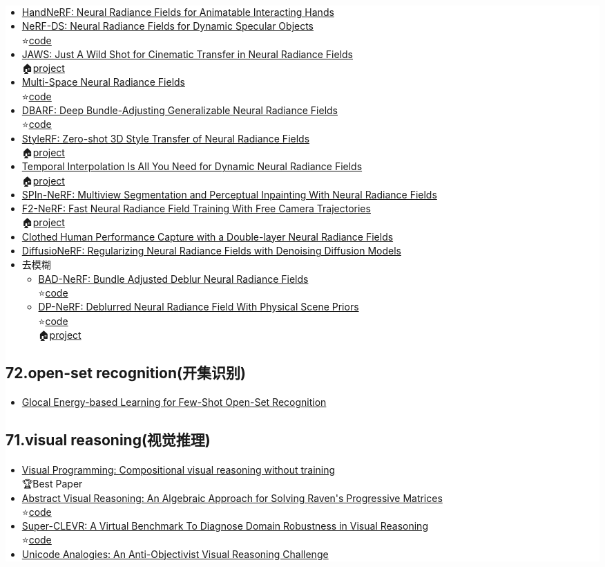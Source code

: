 * [HandNeRF: Neural Radiance Fields for Animatable Interacting Hands](http://arxiv.org/abs/2303.13825v1)
* [NeRF-DS: Neural Radiance Fields for Dynamic Specular Objects](http://arxiv.org/abs/2303.14435v1)<br>:star:[code](https://github.com/JokerYan/NeRF-DS)
* [JAWS: Just A Wild Shot for Cinematic Transfer in Neural Radiance Fields](http://arxiv.org/abs/2303.15427v1)<br>:house:[project](http://www.lix.polytechnique.fr/vista/projects/2023_cvpr_wang)
* [Multi-Space Neural Radiance Fields](http://arxiv.org/abs/2305.04268v1)<br>:star:[code](https://zx-yin.github.io/msnerf)
* [DBARF: Deep Bundle-Adjusting Generalizable Neural Radiance Fields](https://arxiv.org/abs/2303.14478)<br>:star:[code](https://aibluefisher.github.io/dbarf)
* [StyleRF: Zero-shot 3D Style Transfer of Neural Radiance Fields](https://arxiv.org/abs/2303.10598)<br>:house:[project](https://kunhao-liu.github.io/StyleRF/)
* [Temporal Interpolation Is All You Need for Dynamic Neural Radiance Fields](https://arxiv.org/abs/2302.09311)<br>:house:[project](https://sungheonpark.github.io/tempinterpnerf)
* [SPIn-NeRF: Multiview Segmentation and Perceptual Inpainting With Neural Radiance Fields](https://openaccess.thecvf.com/content/CVPR2023/papers/Mirzaei_SPIn-NeRF_Multiview_Segmentation_and_Perceptual_Inpainting_With_Neural_Radiance_Fields_CVPR_2023_paper.pdf)
* [F2-NeRF: Fast Neural Radiance Field Training With Free Camera Trajectories](https://openaccess.thecvf.com/content/CVPR2023/papers/Wang_F2-NeRF_Fast_Neural_Radiance_Field_Training_With_Free_Camera_Trajectories_CVPR_2023_paper.pdf)<br>:house:[project](totoro97.github.io/projects/f2-nerf)
* [Clothed Human Performance Capture with a Double-layer Neural Radiance Fields](https://openaccess.thecvf.com/content/CVPR2023/papers/Wang_Clothed_Human_Performance_Capture_With_a_Double-Layer_Neural_Radiance_Fields_CVPR_2023_paper.pdf)
* [DiffusioNeRF: Regularizing Neural Radiance Fields with Denoising Diffusion Models](https://arxiv.org/abs/2302.12231)
* 去模糊
  * [BAD-NeRF: Bundle Adjusted Deblur Neural Radiance Fields](https://openaccess.thecvf.com/content/CVPR2023/papers/Wang_BAD-NeRF_Bundle_Adjusted_Deblur_Neural_Radiance_Fields_CVPR_2023_paper.pdf)<br>:star:[code](https://github.com/WU-CVGL/BAD-NeRF)
  * [DP-NeRF: Deblurred Neural Radiance Field With Physical Scene Priors](https://openaccess.thecvf.com/content/CVPR2023/papers/Lee_DP-NeRF_Deblurred_Neural_Radiance_Field_With_Physical_Scene_Priors_CVPR_2023_paper.pdf)<br>:star:[code](https://github.com/dogyoonlee/DP-NeRF)<br>:house:[project](https://dogyoonlee.github.io/dpnerf/)

<a name="72"/>

## 72.open-set recognition(开集识别)
* [Glocal Energy-based Learning for Few-Shot Open-Set Recognition](http://arxiv.org/abs/2304.11855v1)

<a name="71"/>

## 71.visual reasoning(视觉推理)
* [Visual Programming: Compositional visual reasoning without training](https://arxiv.org/abs/2211.11559)<br>:trophy:Best Paper
* [Abstract Visual Reasoning: An Algebraic Approach for Solving Raven's Progressive Matrices](https://arxiv.org/abs/2303.11730)<br>:star:[code](https://github.com/Xu-Jingyi/AlgebraicMR)
* [Super-CLEVR: A Virtual Benchmark To Diagnose Domain Robustness in Visual Reasoning](https://openaccess.thecvf.com/content/CVPR2023/papers/Li_Super-CLEVR_A_Virtual_Benchmark_To_Diagnose_Domain_Robustness_in_Visual_CVPR_2023_paper.pdf)<br>:star:[code](https://github.com/Lizw14/Super-CLEVR)
* [Unicode Analogies: An Anti-Objectivist Visual Reasoning Challenge](https://openaccess.thecvf.com/content/CVPR2023/papers/Spratley_Unicode_Analogies_An_Anti-Objectivist_Visual_Reasoning_Challenge_CVPR_2023_paper.pdf)
